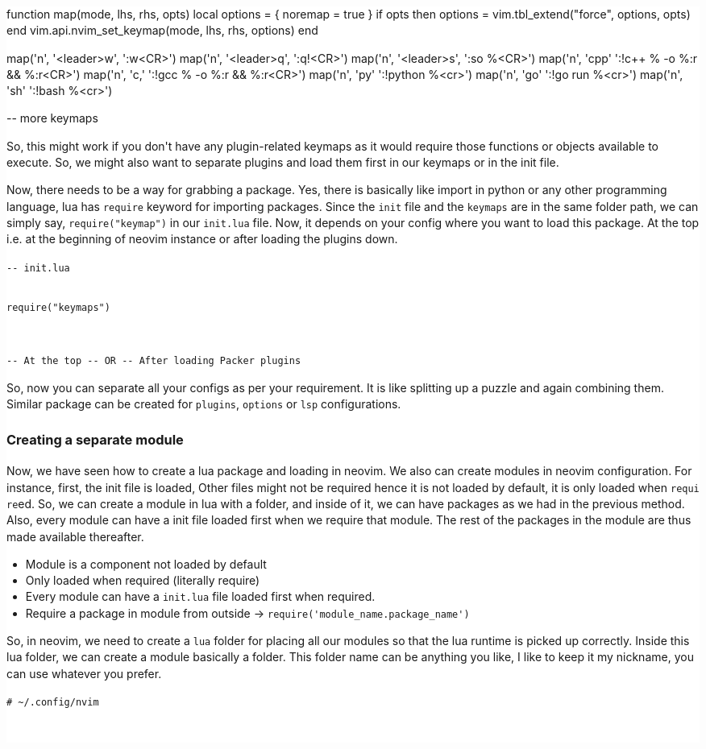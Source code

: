 function map(mode, lhs, rhs, opts)
    local options = { noremap = true }
    if opts then
        options = vim.tbl_extend(&quot;force&quot;, options, opts)
    end
    vim.api.nvim_set_keymap(mode, lhs, rhs, options)
end

map('n', '&lt;leader&gt;w', ':w&lt;CR&gt;')
map('n', '&lt;leader&gt;q', ':q!&lt;CR&gt;')
map('n', '&lt;leader&gt;s', ':so %&lt;CR&gt;')
map('n', 'cpp' ':!c++ % -o %:r &amp;&amp; %:r&lt;CR&gt;')
map('n', 'c,' ':!gcc % -o %:r &amp;&amp; %:r&lt;CR&gt;')
map('n', 'py' ':!python %&lt;cr&gt;')
map('n', 'go' ':!go run %&lt;cr&gt;')
map('n', 'sh' ':!bash %&lt;cr&gt;')

-- more keymaps

</code></pre>
<p>So, this might work if you don't have any plugin-related keymaps as it would require those functions or objects available to execute. So, we might also want to separate plugins and load them first in our keymaps or in the init file.</p>
<p>Now, there needs to be a way for grabbing a package. Yes, there is basically like import in python or any other programming language, lua has <code>require</code> keyword for importing packages. Since the <code>init</code> file and the <code>keymaps</code> are in the same folder path, we can simply say, <code>require(&quot;keymap&quot;)</code> in our <code>init.lua</code> file. Now, it depends on your config where you want to load this package. At the top i.e. at the beginning of neovim instance or after loading the plugins down.</p>
<pre><code class="language-lua">-- init.lua

require(&quot;keymaps&quot;)

-- At the top
-- OR
-- After loading Packer plugins
</code></pre>
<p>So, now you can separate all your configs as per your requirement. It is like splitting up a puzzle and again combining them. Similar package can be created for <code>plugins</code>, <code>options</code> or <code>lsp</code> configurations.</p>
<h3>Creating a separate module</h3>
<p>Now, we have seen how to create a lua package and loading in neovim. We also can create modules in neovim configuration. For instance, first, the init file is loaded, Other files might not be required hence it is not loaded by default, it is only loaded when <code>require</code>ed. So, we can create a module in lua with a folder, and inside of it, we can have packages as we had in the previous method. Also, every module can have a init file loaded first when we require that module. The rest of the packages in the module are thus made available thereafter.</p>
<ul>
<li>Module is a component not loaded by default</li>
<li>Only loaded when required (literally require)</li>
<li>Every module can have a <code>init.lua</code> file loaded first when required.</li>
<li>Require a package in module from outside -&gt; <code>require('module_name.package_name')</code></li>
</ul>
<p>So, in neovim, we need to create a <code>lua</code> folder for placing all our modules so that the lua runtime is picked up correctly. Inside this lua folder, we can create a module basically a folder. This folder name can be anything you like, I like to keep it my nickname, you can use whatever you prefer.</p>
<pre><code># ~/.config/nvim
